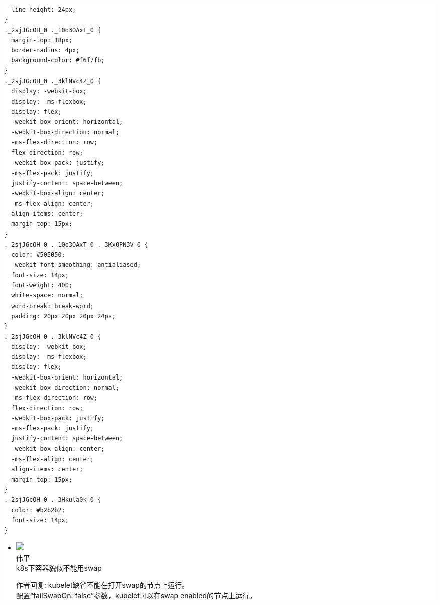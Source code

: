       line-height: 24px;
    }
    ._2sjJGcOH_0 ._10o3OAxT_0 {
      margin-top: 18px;
      border-radius: 4px;
      background-color: #f6f7fb;
    }
    ._2sjJGcOH_0 ._3klNVc4Z_0 {
      display: -webkit-box;
      display: -ms-flexbox;
      display: flex;
      -webkit-box-orient: horizontal;
      -webkit-box-direction: normal;
      -ms-flex-direction: row;
      flex-direction: row;
      -webkit-box-pack: justify;
      -ms-flex-pack: justify;
      justify-content: space-between;
      -webkit-box-align: center;
      -ms-flex-align: center;
      align-items: center;
      margin-top: 15px;
    }
    ._2sjJGcOH_0 ._10o3OAxT_0 ._3KxQPN3V_0 {
      color: #505050;
      -webkit-font-smoothing: antialiased;
      font-size: 14px;
      font-weight: 400;
      white-space: normal;
      word-break: break-word;
      padding: 20px 20px 20px 24px;
    }
    ._2sjJGcOH_0 ._3klNVc4Z_0 {
      display: -webkit-box;
      display: -ms-flexbox;
      display: flex;
      -webkit-box-orient: horizontal;
      -webkit-box-direction: normal;
      -ms-flex-direction: row;
      flex-direction: row;
      -webkit-box-pack: justify;
      -ms-flex-pack: justify;
      justify-content: space-between;
      -webkit-box-align: center;
      -ms-flex-align: center;
      align-items: center;
      margin-top: 15px;
    }
    ._2sjJGcOH_0 ._3Hkula0k_0 {
      color: #b2b2b2;
      font-size: 14px;
    }
</style><ul><li>
<div class="_2sjJGcOH_0"><img src="https://static001.geekbang.org/account/avatar/00/15/ff/46/7e4039ea.jpg"
  class="_3FLYR4bF_0">
<div class="_36ChpWj4_0">
  <div class="_2zFoi7sd_0"><span>伟平</span>
  </div>
  <div class="_2_QraFYR_0">k8s下容器貌似不能用swap</div>
  <div class="_10o3OAxT_0">
    <p class="_3KxQPN3V_0">作者回复: kubelet缺省不能在打开swap的节点上运行。<br>配置“failSwapOn: false”参数，kubelet可以在swap enabled的节点上运行。</p>
  </div>